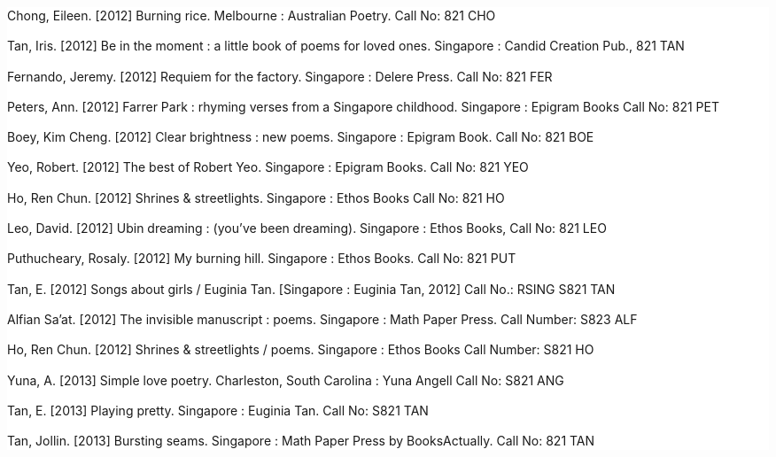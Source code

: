 Chong, Eileen. \[2012\] Burning rice.
Melbourne : Australian Poetry.
Call No: 821 CHO

Tan, Iris. \[2012\] Be in the moment : a little book of poems for loved ones.
Singapore : Candid Creation Pub.,
821 TAN

Fernando, Jeremy. \[2012\] Requiem for the factory.
Singapore : Delere Press.
Call No: 821 FER

Peters, Ann. \[2012\] Farrer Park : rhyming verses from a Singapore childhood.
Singapore : Epigram Books
Call No: 821 PET

Boey, Kim Cheng. \[2012\] Clear brightness : new poems.
Singapore : Epigram Book.
Call No: 821 BOE

Yeo, Robert. \[2012\] The best of Robert Yeo.
Singapore : Epigram Books.
Call No: 821 YEO

 Ho, Ren Chun. \[2012\] Shrines & streetlights.
Singapore : Ethos Books
Call No: 821 HO

Leo, David. \[2012\] Ubin dreaming : (you’ve been dreaming).
Singapore : Ethos Books,
Call No: 821 LEO

Puthucheary, Rosaly. \[2012\] My burning hill.
Singapore : Ethos Books.
Call No: 821 PUT

Tan, E. \[2012\] Songs about girls / Euginia Tan.
[Singapore : Euginia Tan, 2012] Call No.: RSING S821 TAN

Alfian Sa’at. \[2012\] The invisible manuscript : poems.
Singapore : Math Paper Press.
Call Number: S823 ALF

Ho, Ren Chun. \[2012\] Shrines & streetlights / poems.
Singapore : Ethos Books
Call Number: S821 HO

Yuna, A. \[2013\]  Simple love poetry.
Charleston, South Carolina : Yuna Angell
Call No: S821 ANG

Tan, E. \[2013\] Playing pretty.
Singapore : Euginia Tan.
Call No: S821 TAN

Tan, Jollin. \[2013\] Bursting seams.
Singapore : Math Paper Press by BooksActually.
Call No: 821 TAN
